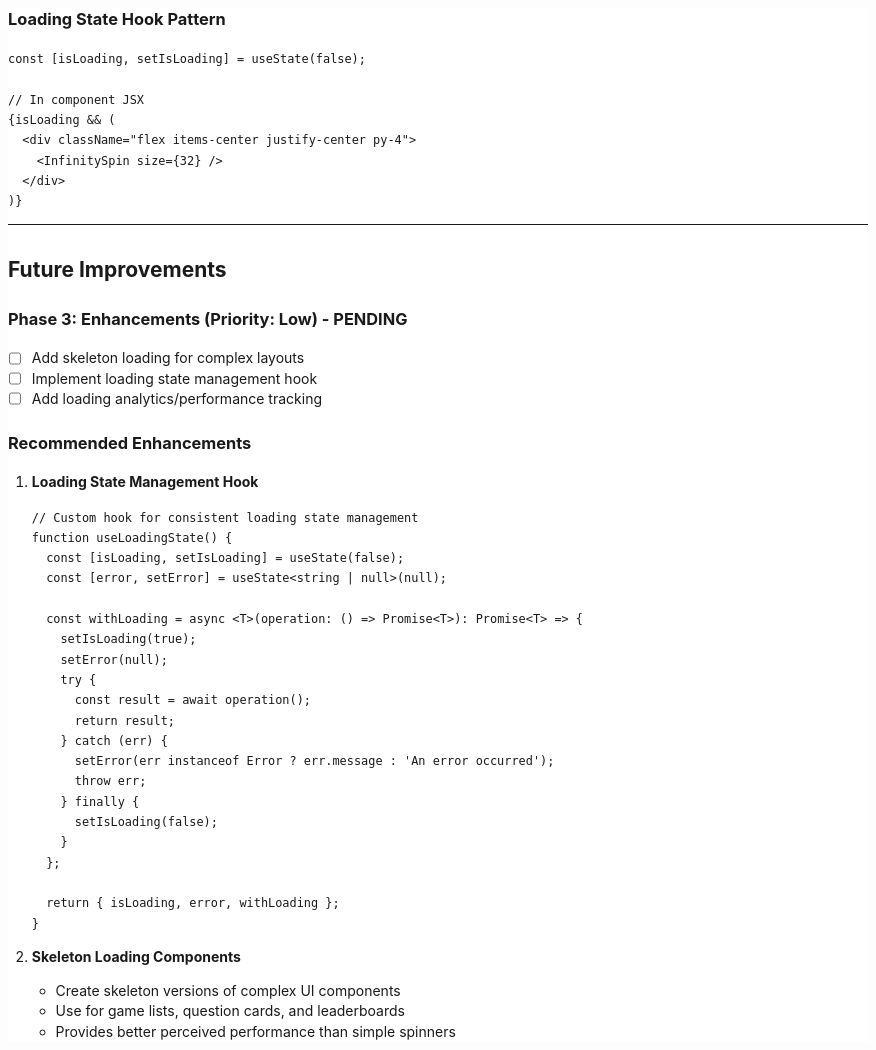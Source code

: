 ### Loading State Hook Pattern
```tsx
const [isLoading, setIsLoading] = useState(false);

// In component JSX
{isLoading && (
  <div className="flex items-center justify-center py-4">
    <InfinitySpin size={32} />
  </div>
)}
```

---

## Future Improvements

### Phase 3: Enhancements (Priority: Low) - PENDING
- [ ] Add skeleton loading for complex layouts
- [ ] Implement loading state management hook
- [ ] Add loading analytics/performance tracking

### Recommended Enhancements

1. **Loading State Management Hook**
   ```tsx
   // Custom hook for consistent loading state management
   function useLoadingState() {
     const [isLoading, setIsLoading] = useState(false);
     const [error, setError] = useState<string | null>(null);
     
     const withLoading = async <T>(operation: () => Promise<T>): Promise<T> => {
       setIsLoading(true);
       setError(null);
       try {
         const result = await operation();
         return result;
       } catch (err) {
         setError(err instanceof Error ? err.message : 'An error occurred');
         throw err;
       } finally {
         setIsLoading(false);
       }
     };
     
     return { isLoading, error, withLoading };
   }
   ```

2. **Skeleton Loading Components**
   - Create skeleton versions of complex UI components
   - Use for game lists, question cards, and leaderboards
   - Provides better perceived performance than simple spinners
